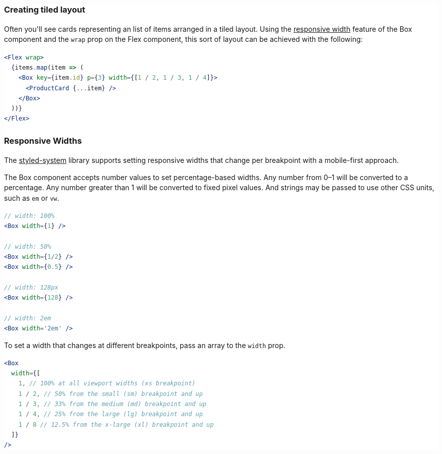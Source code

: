 ### Creating tiled layout

Often you'll see cards representing an list of items arranged in a tiled layout.
Using the [responsive width](#responsive-widths) feature of the Box component
and the `wrap` prop on the Flex component, this sort of layout can be achieved with the following:

```jsx
<Flex wrap>
  {items.map(item => (
    <Box key={item.id} p={3} width={[1 / 2, 1 / 3, 1 / 4]}>
      <ProductCard {...item} />
    </Box>
  ))}
</Flex>
```

### Responsive Widths

The [styled-system][system] library supports setting responsive widths that change per breakpoint with a mobile-first approach.

The Box component accepts number values to set percentage-based widths.
Any number from 0–1 will be converted to a percentage.
Any number greater than 1 will be converted to fixed pixel values.
And strings may be passed to use other CSS units, such as `em` or `vw`.

```jsx
// width: 100%
<Box width={1} />

// width: 50%
<Box width={1/2} />
<Box width={0.5} />

// width: 128px
<Box width={128} />

// width: 2em
<Box width='2em' />
```

To set a width that changes at different breakpoints, pass an array to the `width` prop.

```jsx
<Box
  width={[
    1, // 100% at all viewport widths (xs breakpoint)
    1 / 2, // 50% from the small (sm) breakpoint and up
    1 / 3, // 33% from the medium (md) breakpoint and up
    1 / 4, // 25% from the large (lg) breakpoint and up
    1 / 8 // 12.5% from the x-large (xl) breakpoint and up
  ]}
/>
```


[bs]: https://getbootstrap.com/docs/4.0/utilities/spacing/
[system]: https://github.com/jxnblk/styled-system
[tachyons]: http://tachyons.io
[bass]: http://basscss.com
[boot]: https://getbootstrap.com